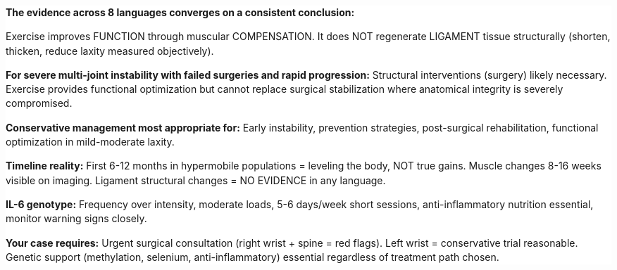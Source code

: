 **The evidence across 8 languages converges on a consistent conclusion:**

Exercise improves FUNCTION through muscular COMPENSATION. It does NOT regenerate LIGAMENT tissue structurally (shorten, thicken, reduce laxity measured objectively).

**For severe multi-joint instability with failed surgeries and rapid progression:** Structural interventions (surgery) likely necessary. Exercise provides functional optimization but cannot replace surgical stabilization where anatomical integrity is severely compromised.

**Conservative management most appropriate for:** Early instability, prevention strategies, post-surgical rehabilitation, functional optimization in mild-moderate laxity.

**Timeline reality:** First 6-12 months in hypermobile populations = leveling the body, NOT true gains. Muscle changes 8-16 weeks visible on imaging. Ligament structural changes = NO EVIDENCE in any language.

**IL-6 genotype:** Frequency over intensity, moderate loads, 5-6 days/week short sessions, anti-inflammatory nutrition essential, monitor warning signs closely.

**Your case requires:** Urgent surgical consultation (right wrist + spine = red flags). Left wrist = conservative trial reasonable. Genetic support (methylation, selenium, anti-inflammatory) essential regardless of treatment path chosen.
